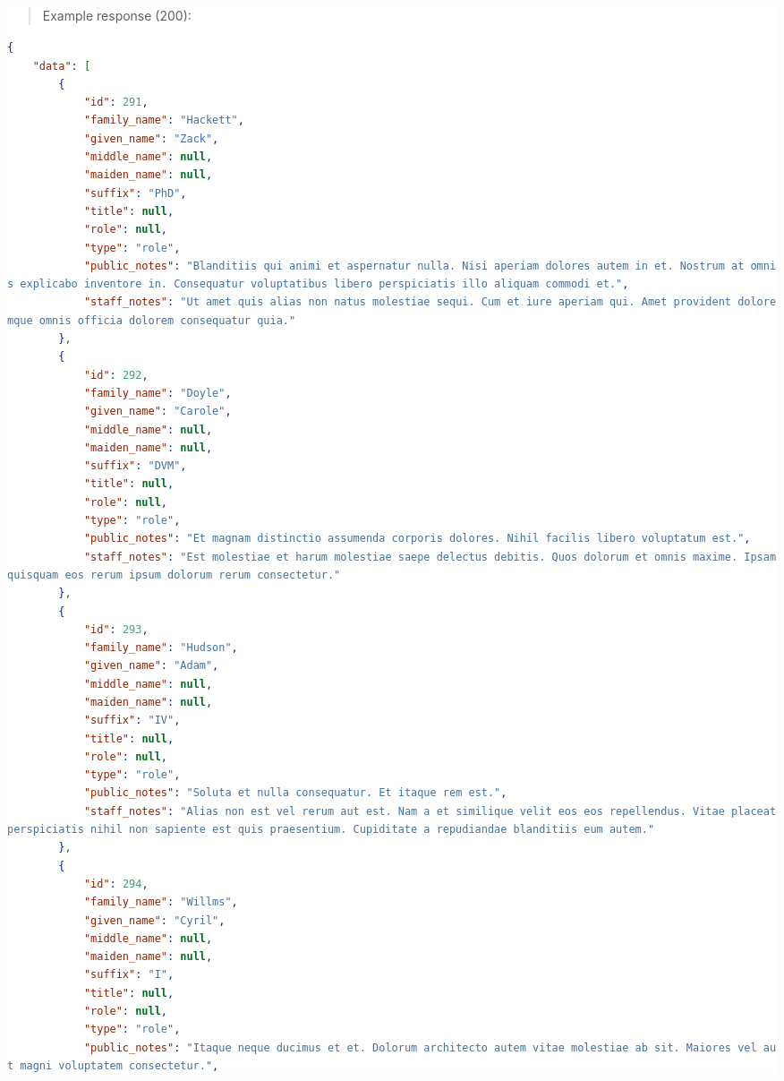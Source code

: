 
> Example response (200):

```json
{
    "data": [
        {
            "id": 291,
            "family_name": "Hackett",
            "given_name": "Zack",
            "middle_name": null,
            "maiden_name": null,
            "suffix": "PhD",
            "title": null,
            "role": null,
            "type": "role",
            "public_notes": "Blanditiis qui animi et aspernatur nulla. Nisi aperiam dolores autem in et. Nostrum at omnis explicabo inventore in. Consequatur voluptatibus libero perspiciatis illo aliquam commodi et.",
            "staff_notes": "Ut amet quis alias non natus molestiae sequi. Cum et iure aperiam qui. Amet provident doloremque omnis officia dolorem consequatur quia."
        },
        {
            "id": 292,
            "family_name": "Doyle",
            "given_name": "Carole",
            "middle_name": null,
            "maiden_name": null,
            "suffix": "DVM",
            "title": null,
            "role": null,
            "type": "role",
            "public_notes": "Et magnam distinctio assumenda corporis dolores. Nihil facilis libero voluptatum est.",
            "staff_notes": "Est molestiae et harum molestiae saepe delectus debitis. Quos dolorum et omnis maxime. Ipsam quisquam eos rerum ipsum dolorum rerum consectetur."
        },
        {
            "id": 293,
            "family_name": "Hudson",
            "given_name": "Adam",
            "middle_name": null,
            "maiden_name": null,
            "suffix": "IV",
            "title": null,
            "role": null,
            "type": "role",
            "public_notes": "Soluta et nulla consequatur. Et itaque rem est.",
            "staff_notes": "Alias non est vel rerum aut est. Nam a et similique velit eos eos repellendus. Vitae placeat perspiciatis nihil non sapiente est quis praesentium. Cupiditate a repudiandae blanditiis eum autem."
        },
        {
            "id": 294,
            "family_name": "Willms",
            "given_name": "Cyril",
            "middle_name": null,
            "maiden_name": null,
            "suffix": "I",
            "title": null,
            "role": null,
            "type": "role",
            "public_notes": "Itaque neque ducimus et et. Dolorum architecto autem vitae molestiae ab sit. Maiores vel aut magni voluptatem consectetur.",
```